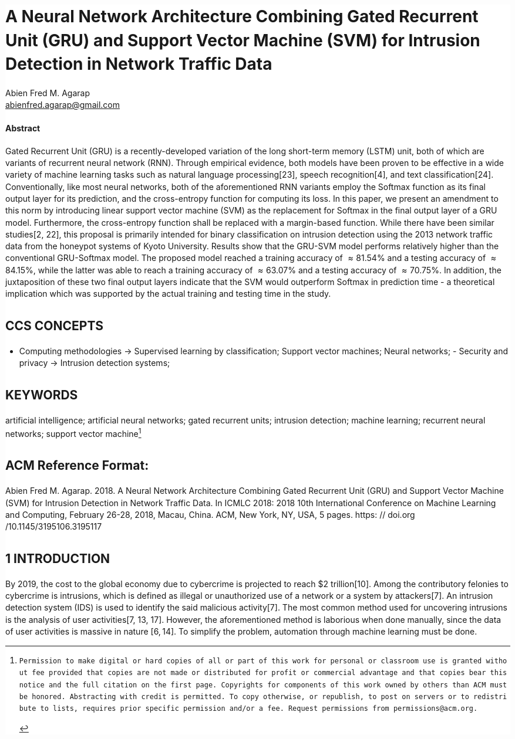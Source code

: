# A Neural Network Architecture Combining Gated Recurrent Unit (GRU) and Support Vector Machine (SVM) for Intrusion Detection in Network Traffic Data 

Abien Fred M. Agarap<br>abienfred.agarap@gmail.com


#### Abstract

Gated Recurrent Unit (GRU) is a recently-developed variation of the long short-term memory (LSTM) unit, both of which are variants of recurrent neural network (RNN). Through empirical evidence, both models have been proven to be effective in a wide variety of machine learning tasks such as natural language processing[23], speech recognition[4], and text classification[24]. Conventionally, like most neural networks, both of the aforementioned RNN variants employ the Softmax function as its final output layer for its prediction, and the cross-entropy function for computing its loss. In this paper, we present an amendment to this norm by introducing linear support vector machine (SVM) as the replacement for Softmax in the final output layer of a GRU model. Furthermore, the cross-entropy function shall be replaced with a margin-based function. While there have been similar studies[2, 22], this proposal is primarily intended for binary classification on intrusion detection using the 2013 network traffic data from the honeypot systems of Kyoto University. Results show that the GRU-SVM model performs relatively higher than the conventional GRU-Softmax model. The proposed model reached a training accuracy of $\approx 81.54 \%$ and a testing accuracy of $\approx 84.15 \%$, while the latter was able to reach a training accuracy of $\approx 63.07 \%$ and a testing accuracy of $\approx 70.75 \%$. In addition, the juxtaposition of these two final output layers indicate that the SVM would outperform Softmax in prediction time - a theoretical implication which was supported by the actual training and testing time in the study.


## CCS CONCEPTS

- Computing methodologies $\rightarrow$ Supervised learning by classification; Support vector machines; Neural networks; - Security and privacy $\rightarrow$ Intrusion detection systems;


## KEYWORDS

artificial intelligence; artificial neural networks; gated recurrent units; intrusion detection; machine learning; recurrent neural networks; support vector machine[^0]

## ACM Reference Format:

Abien Fred M. Agarap. 2018. A Neural Network Architecture Combining Gated Recurrent Unit (GRU) and Support Vector Machine (SVM) for Intrusion Detection in Network Traffic Data. In ICMLC 2018: 2018 10th International Conference on Machine Learning and Computing, February 26-28, 2018, Macau, China. ACM, New York, NY, USA, 5 pages. https: $/ /$ doi.org $/ 10.1145 / 3195106.3195117$

## 1 INTRODUCTION

By 2019, the cost to the global economy due to cybercrime is projected to reach $\$ 2$ trillion[10]. Among the contributory felonies to cybercrime is intrusions, which is defined as illegal or unauthorized use of a network or a system by attackers[7]. An intrusion detection system (IDS) is used to identify the said malicious activity[7]. The most common method used for uncovering intrusions is the analysis of user activities[7, 13, 17]. However, the aforementioned method is laborious when done manually, since the data of user activities is massive in nature $[6,14]$. To simplify the problem, automation through machine learning must be done.


[^0]:    Permission to make digital or hard copies of all or part of this work for personal or classroom use is granted without fee provided that copies are not made or distributed for profit or commercial advantage and that copies bear this notice and the full citation on the first page. Copyrights for components of this work owned by others than ACM must be honored. Abstracting with credit is permitted. To copy otherwise, or republish, to post on servers or to redistribute to lists, requires prior specific permission and/or a fee. Request permissions from permissions@acm.org.